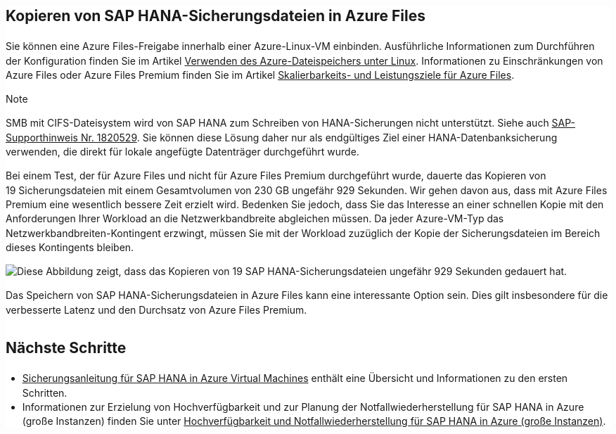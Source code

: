 ## <a name="copy-sap-hana-backup-files-to-azure-files"></a>Kopieren von SAP HANA-Sicherungsdateien in Azure Files

Sie können eine Azure Files-Freigabe innerhalb einer Azure-Linux-VM einbinden. Ausführliche Informationen zum Durchführen der Konfiguration finden Sie im Artikel [Verwenden des Azure-Dateispeichers unter Linux](../../../storage/files/storage-how-to-use-files-linux.md). Informationen zu Einschränkungen von Azure Files oder Azure Files Premium finden Sie im Artikel [Skalierbarkeits- und Leistungsziele für Azure Files](../../../storage/files/storage-files-scale-targets.md).

> [!NOTE]
> SMB mit CIFS-Dateisystem wird von SAP HANA zum Schreiben von HANA-Sicherungen nicht unterstützt. Siehe auch [SAP-Supporthinweis Nr. 1820529](https://launchpad.support.sap.com/#/notes/1820529). Sie können diese Lösung daher nur als endgültiges Ziel einer HANA-Datenbanksicherung verwenden, die direkt für lokale angefügte Datenträger durchgeführt wurde.
> 

Bei einem Test, der für Azure Files und nicht für Azure Files Premium durchgeführt wurde, dauerte das Kopieren von 19 Sicherungsdateien mit einem Gesamtvolumen von 230 GB ungefähr 929 Sekunden. Wir gehen davon aus, dass mit Azure Files Premium eine wesentlich bessere Zeit erzielt wird. Bedenken Sie jedoch, dass Sie das Interesse an einer schnellen Kopie mit den Anforderungen Ihrer Workload an die Netzwerkbandbreite abgleichen müssen. Da jeder Azure-VM-Typ das Netzwerkbandbreiten-Kontingent erzwingt, müssen Sie mit der Workload zuzüglich der Kopie der Sicherungsdateien im Bereich dieses Kontingents bleiben.

![Diese Abbildung zeigt, dass das Kopieren von 19 SAP HANA-Sicherungsdateien ungefähr 929 Sekunden gedauert hat.](media/sap-hana-backup-file-level/parallel-copy-to-azure-files.png)


Das Speichern von SAP HANA-Sicherungsdateien in Azure Files kann eine interessante Option sein. Dies gilt insbesondere für die verbesserte Latenz und den Durchsatz von Azure Files Premium.

## <a name="next-steps"></a>Nächste Schritte
* [Sicherungsanleitung für SAP HANA in Azure Virtual Machines](sap-hana-backup-guide.md) enthält eine Übersicht und Informationen zu den ersten Schritten.
* Informationen zur Erzielung von Hochverfügbarkeit und zur Planung der Notfallwiederherstellung für SAP HANA in Azure (große Instanzen) finden Sie unter [Hochverfügbarkeit und Notfallwiederherstellung für SAP HANA in Azure (große Instanzen)](hana-overview-high-availability-disaster-recovery.md).